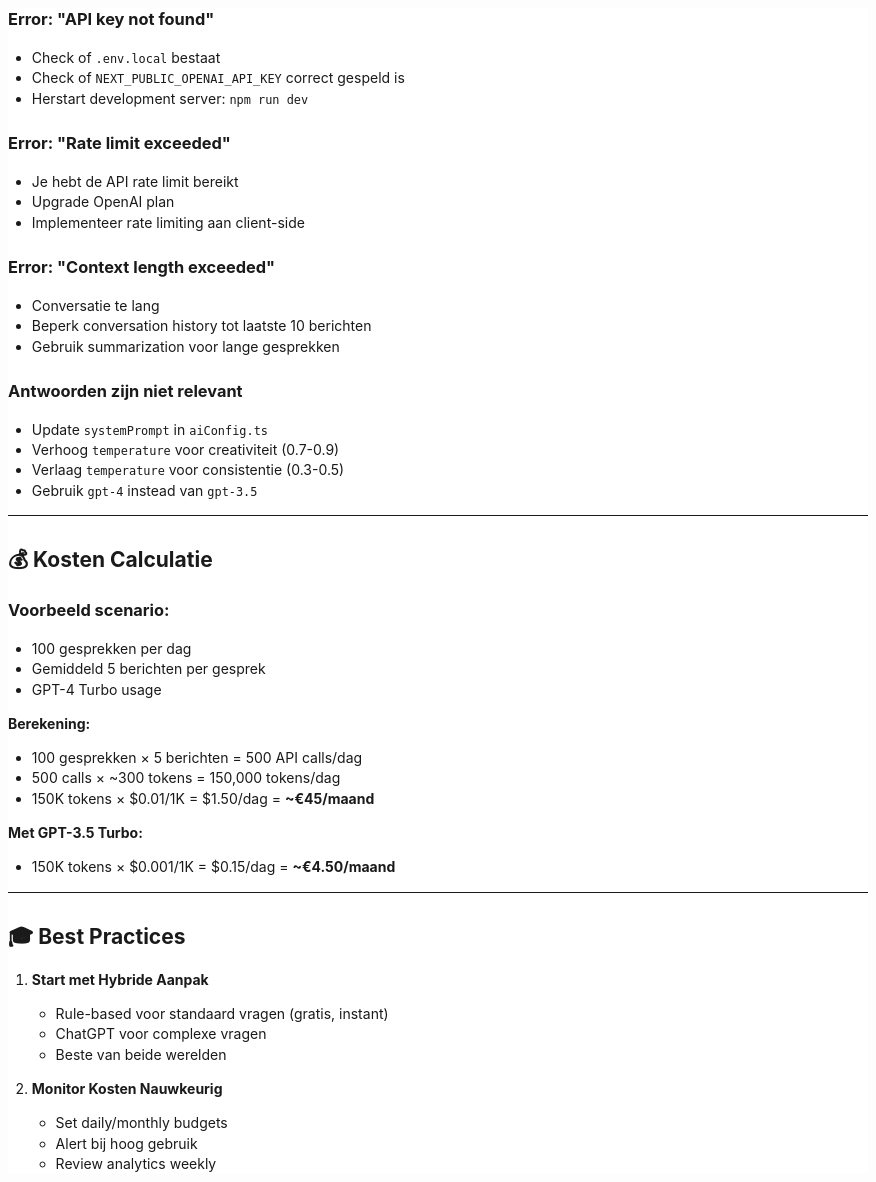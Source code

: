 ### Error: "API key not found"
- Check of `.env.local` bestaat
- Check of `NEXT_PUBLIC_OPENAI_API_KEY` correct gespeld is
- Herstart development server: `npm run dev`

### Error: "Rate limit exceeded"
- Je hebt de API rate limit bereikt
- Upgrade OpenAI plan
- Implementeer rate limiting aan client-side

### Error: "Context length exceeded"
- Conversatie te lang
- Beperk conversation history tot laatste 10 berichten
- Gebruik summarization voor lange gesprekken

### Antwoorden zijn niet relevant
- Update `systemPrompt` in `aiConfig.ts`
- Verhoog `temperature` voor creativiteit (0.7-0.9)
- Verlaag `temperature` voor consistentie (0.3-0.5)
- Gebruik `gpt-4` instead van `gpt-3.5`

---

## 💰 Kosten Calculatie

### Voorbeeld scenario:
- 100 gesprekken per dag
- Gemiddeld 5 berichten per gesprek
- GPT-4 Turbo usage

**Berekening:**
- 100 gesprekken × 5 berichten = 500 API calls/dag
- 500 calls × ~300 tokens = 150,000 tokens/dag
- 150K tokens × $0.01/1K = $1.50/dag = **~€45/maand**

**Met GPT-3.5 Turbo:**
- 150K tokens × $0.001/1K = $0.15/dag = **~€4.50/maand**

---

## 🎓 Best Practices

1. **Start met Hybride Aanpak**
   - Rule-based voor standaard vragen (gratis, instant)
   - ChatGPT voor complexe vragen
   - Beste van beide werelden

2. **Monitor Kosten Nauwkeurig**
   - Set daily/monthly budgets
   - Alert bij hoog gebruik
   - Review analytics weekly
